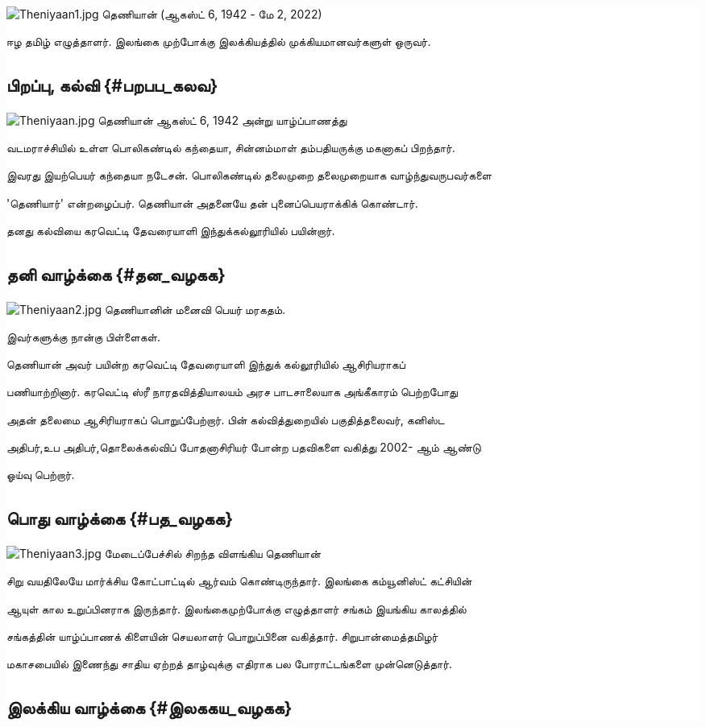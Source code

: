 ![](Theniyaan1.jpg "Theniyaan1.jpg") தெணியான் (ஆகஸ்ட் 6, 1942 - மே 2, 2022)

ஈழ தமிழ் எழுத்தாளர். இலங்கை முற்போக்கு இலக்கியத்தில் முக்கியமானவர்களுள் ஒருவர்.



## பிறப்பு, கல்வி {#பறபப_கலவ}



![](Theniyaan.jpg "Theniyaan.jpg") தெணியான் ஆகஸ்ட் 6, 1942 அன்று யாழ்ப்பாணத்து

வடமராச்சியில் உள்ள பொலிகண்டில் கந்தையா, சின்னம்மாள் தம்பதியருக்கு மகனாகப் பிறந்தார்.

இவரது இயற்பெயர் கந்தையா நடேசன். பொலிகண்டில் தலைமுறை தலைமுறையாக வாழ்ந்துவருபவர்களை

\'தெணியார்' என்றழைப்பர். தெணியான் அதனையே தன் புனைப்பெயராக்கிக் கொண்டார்.



தனது கல்வியை கரவெட்டி தேவரையாளி இந்துக்கல்லூரியில் பயின்றார்.



## தனி வாழ்க்கை {#தன_வழகக}



![](Theniyaan2.jpg "Theniyaan2.jpg") தெணியானின் மனைவி பெயர் மரகதம்.

இவர்களுக்கு நான்கு பிள்ளைகள்.



தெணியான் அவர் பயின்ற கரவெட்டி தேவரையாளி இந்துக் கல்லூரியில் ஆசிரியராகப்

பணியாற்றினார். கரவெட்டி ஸ்ரீ நாரதவித்தியாலயம் அரச பாடசாலையாக அங்கீகாரம் பெற்றபோது

அதன் தலைமை ஆசிரியராகப் பொறுப்பேற்றார். பின் கல்வித்துறையில் பகுதித்தலைவர், கனிஸ்ட

அதிபர்,உப அதிபர்,தொலைக்கல்விப் போதனாசிரியர் போன்ற பதவிகளை வகித்து 2002- ஆம் ஆண்டு

ஓய்வு பெற்றார்.



## பொது வாழ்க்கை {#பத_வழகக}



![](Theniyaan3.jpg "Theniyaan3.jpg") மேடைப்பேச்சில் சிறந்த விளங்கிய தெணியான்

சிறு வயதிலேயே மார்க்சிய கோட்பாட்டில் ஆர்வம் கொண்டிருந்தார். இலங்கை கம்யூனிஸ்ட் கட்சியின்

ஆயுள் கால உறுப்பினராக இருந்தார். இலங்கைமுற்போக்கு எழுத்தாளர் சங்கம் இயங்கிய காலத்தில்

சங்கத்தின் யாழ்ப்பாணக் கிளையின் செயலாளர் பொறுப்பினை வகித்தார். சிறுபான்மைத்தமிழர்

மகாசபையில் இணைந்து சாதிய ஏற்றத் தாழ்வுக்கு எதிராக பல போராட்டங்களை முன்னெடுத்தார்.



## இலக்கிய வாழ்க்கை {#இலககய_வழகக}
